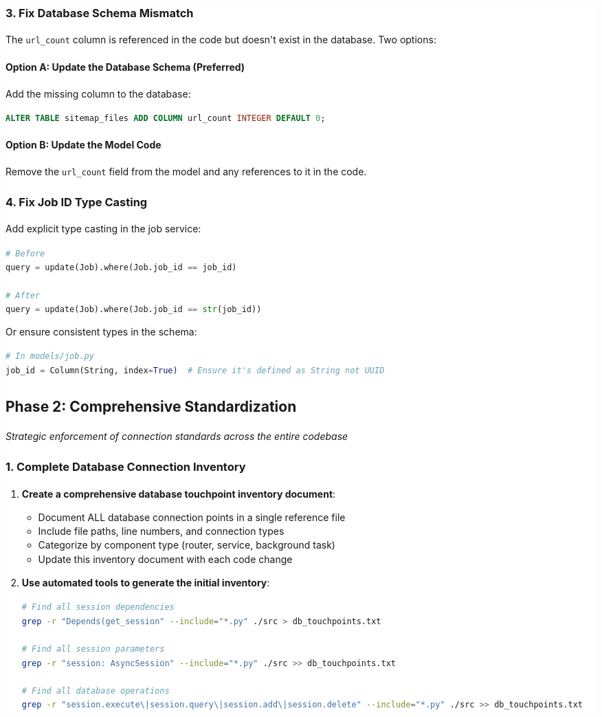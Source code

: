 ### 3. Fix Database Schema Mismatch

The `url_count` column is referenced in the code but doesn't exist in the database. Two options:

#### Option A: Update the Database Schema (Preferred)

Add the missing column to the database:

```sql
ALTER TABLE sitemap_files ADD COLUMN url_count INTEGER DEFAULT 0;
```

#### Option B: Update the Model Code

Remove the `url_count` field from the model and any references to it in the code.

### 4. Fix Job ID Type Casting

Add explicit type casting in the job service:

```python
# Before
query = update(Job).where(Job.job_id == job_id)

# After
query = update(Job).where(Job.job_id == str(job_id))
```

Or ensure consistent types in the schema:

```python
# In models/job.py
job_id = Column(String, index=True)  # Ensure it's defined as String not UUID
```

## Phase 2: Comprehensive Standardization

_Strategic enforcement of connection standards across the entire codebase_

### 1. Complete Database Connection Inventory

1. **Create a comprehensive database touchpoint inventory document**:

   - Document ALL database connection points in a single reference file
   - Include file paths, line numbers, and connection types
   - Categorize by component type (router, service, background task)
   - Update this inventory document with each code change

2. **Use automated tools to generate the initial inventory**:

   ```bash
   # Find all session dependencies
   grep -r "Depends(get_session" --include="*.py" ./src > db_touchpoints.txt

   # Find all session parameters
   grep -r "session: AsyncSession" --include="*.py" ./src >> db_touchpoints.txt

   # Find all database operations
   grep -r "session.execute\|session.query\|session.add\|session.delete" --include="*.py" ./src >> db_touchpoints.txt
   ```
